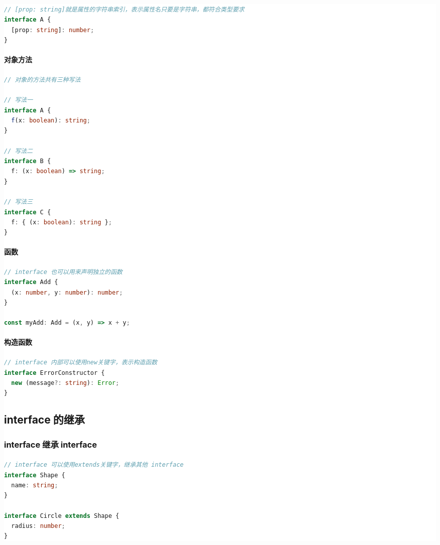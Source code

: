 ```ts
// [prop: string]就是属性的字符串索引，表示属性名只要是字符串，都符合类型要求
interface A {
  [prop: string]: number;
}
```

#### 对象方法

```ts
// 对象的方法共有三种写法

// 写法一
interface A {
  f(x: boolean): string;
}

// 写法二
interface B {
  f: (x: boolean) => string;
}

// 写法三
interface C {
  f: { (x: boolean): string };
}
```

#### 函数

```ts
// interface 也可以用来声明独立的函数
interface Add {
  (x: number, y: number): number;
}

const myAdd: Add = (x, y) => x + y;
```

#### 构造函数

```ts
// interface 内部可以使用new关键字，表示构造函数
interface ErrorConstructor {
  new (message?: string): Error;
}
```

## interface 的继承

### interface 继承 interface

```ts
// interface 可以使用extends关键字，继承其他 interface
interface Shape {
  name: string;
}

interface Circle extends Shape {
  radius: number;
}
```


  [Key in keyof Point]: Point[Key];
  [Key in keyof Point]: Point[Key];